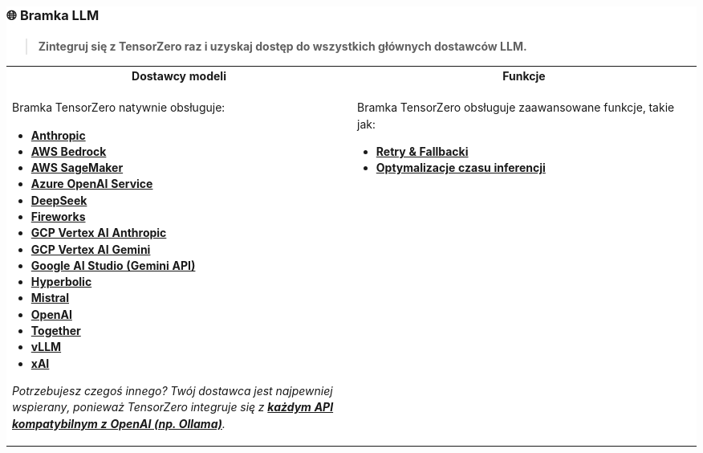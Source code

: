 ### 🌐 Bramka LLM

> **Zintegruj się z TensorZero raz i uzyskaj dostęp do wszystkich głównych dostawców LLM.**

<table>
  <tr></tr> 
  <tr>
    <td width="50%" align="center" valign="middle"><b>Dostawcy modeli</b></td>
    <td width="50%" align="center" valign="middle"><b>Funkcje</b></td>
  </tr>
  <tr>
    <td width="50%" align="left" valign="top">
      <p>
        Bramka TensorZero natywnie obsługuje:
      </p>
      <ul>
        <li><b><a href="https://www.tensorzero.com/docs/gateway/guides/providers/anthropic">Anthropic</a></b></li>
        <li><b><a href="https://www.tensorzero.com/docs/gateway/guides/providers/aws-bedrock">AWS Bedrock</a></b></li>
        <li><b><a href="https://www.tensorzero.com/docs/gateway/guides/providers/aws-sagemaker">AWS SageMaker</a></b></li>
        <li><b><a href="https://www.tensorzero.com/docs/gateway/guides/providers/azure">Azure OpenAI Service</a></b></li>
        <li><b><a href="https://www.tensorzero.com/docs/gateway/guides/providers/deepseek">DeepSeek</a></b></li>
        <li><b><a href="https://www.tensorzero.com/docs/gateway/guides/providers/fireworks">Fireworks</a></b></li>
        <li><b><a href="https://www.tensorzero.com/docs/gateway/guides/providers/gcp-vertex-ai-anthropic">GCP Vertex AI Anthropic</a></b></li>
        <li><b><a href="https://www.tensorzero.com/docs/gateway/guides/providers/gcp-vertex-ai-gemini">GCP Vertex AI Gemini</a></b></li>
        <li><b><a href="https://www.tensorzero.com/docs/gateway/guides/providers/google-ai-studio-gemini">Google AI Studio (Gemini API)</a></b></li>
        <li><b><a href="https://www.tensorzero.com/docs/gateway/guides/providers/hyperbolic">Hyperbolic</a></b></li>
        <li><b><a href="https://www.tensorzero.com/docs/gateway/guides/providers/mistral">Mistral</a></b></li>
        <li><b><a href="https://www.tensorzero.com/docs/gateway/guides/providers/openai">OpenAI</a></b></li>
        <li><b><a href="https://www.tensorzero.com/docs/gateway/guides/providers/together">Together</a></b></li>
        <li><b><a href="https://www.tensorzero.com/docs/gateway/guides/providers/vllm">vLLM</a></b></li>
        <li><b><a href="https://www.tensorzero.com/docs/gateway/guides/providers/xai">xAI</a></b></li>
      </ul>
      <p>
        <em>
          Potrzebujesz czegoś innego?
          Twój dostawca jest najpewniej wspierany, ponieważ TensorZero integruje się z <b><a href="https://www.tensorzero.com/docs/gateway/guides/providers/openai-compatible">każdym API kompatybilnym z OpenAI (np. Ollama)</a></b>.
          </em>
      </p>
    </td>
    <td width="50%" align="left" valign="top">
      <p>
        Bramka TensorZero obsługuje zaawansowane funkcje, takie jak:
      </p>
      <ul>
        <li><b><a href="https://www.tensorzero.com/docs/gateway/guides/retries-fallbacks">Retry & Fallbacki</a></b></li>
        <li><b><a href="https://www.tensorzero.com/docs/gateway/guides/inference-time-optimizations">Optymalizacje czasu inferencji</a></b></li>